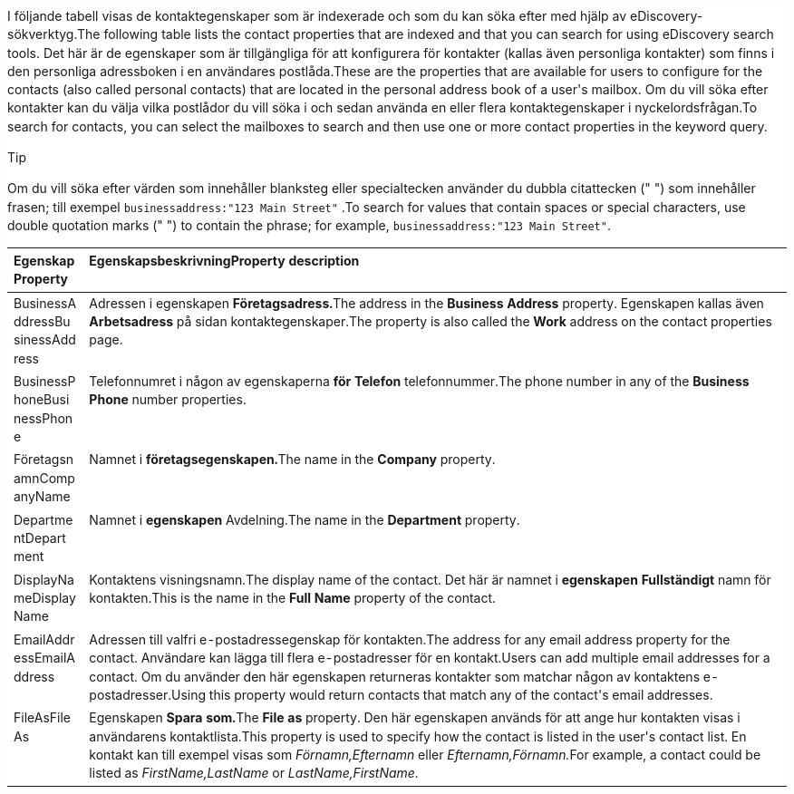 <span data-ttu-id="dc4f1-324">I följande tabell visas de kontaktegenskaper som är indexerade och som du kan söka efter med hjälp av eDiscovery-sökverktyg.</span><span class="sxs-lookup"><span data-stu-id="dc4f1-324">The following table lists the contact properties that are indexed and that you can search for using eDiscovery search tools.</span></span> <span data-ttu-id="dc4f1-325">Det här är de egenskaper som är tillgängliga för att konfigurera för kontakter (kallas även personliga kontakter) som finns i den personliga adressboken i en användares postlåda.</span><span class="sxs-lookup"><span data-stu-id="dc4f1-325">These are the properties that are available for users to configure for the contacts (also called personal contacts) that are located in the personal address book of a user's mailbox.</span></span> <span data-ttu-id="dc4f1-326">Om du vill söka efter kontakter kan du välja vilka postlådor du vill söka i och sedan använda en eller flera kontaktegenskaper i nyckelordsfrågan.</span><span class="sxs-lookup"><span data-stu-id="dc4f1-326">To search for contacts, you can select the mailboxes to search and then use one or more contact properties in the keyword query.</span></span>
  
> [!TIP]
> <span data-ttu-id="dc4f1-327">Om du vill söka efter värden som innehåller blanksteg eller specialtecken använder du dubbla citattecken (" ") som innehåller frasen; till exempel `businessaddress:"123 Main Street"` .</span><span class="sxs-lookup"><span data-stu-id="dc4f1-327">To search for values that contain spaces or special characters, use double quotation marks ("  ") to contain the phrase; for example, `businessaddress:"123 Main Street"`.</span></span>
  
|<span data-ttu-id="dc4f1-328">Egenskap</span><span class="sxs-lookup"><span data-stu-id="dc4f1-328">Property</span></span> |<span data-ttu-id="dc4f1-329">Egenskapsbeskrivning</span><span class="sxs-lookup"><span data-stu-id="dc4f1-329">Property description</span></span> |
|:-----|:-----|
|<span data-ttu-id="dc4f1-330">BusinessAddress</span><span class="sxs-lookup"><span data-stu-id="dc4f1-330">BusinessAddress</span></span>|<span data-ttu-id="dc4f1-331">Adressen i egenskapen **Företagsadress.**</span><span class="sxs-lookup"><span data-stu-id="dc4f1-331">The address in the **Business Address** property.</span></span> <span data-ttu-id="dc4f1-332">Egenskapen kallas även **Arbetsadress** på sidan kontaktegenskaper.</span><span class="sxs-lookup"><span data-stu-id="dc4f1-332">The property is also called the **Work** address on the contact properties page.</span></span>|
|<span data-ttu-id="dc4f1-333">BusinessPhone</span><span class="sxs-lookup"><span data-stu-id="dc4f1-333">BusinessPhone</span></span>|<span data-ttu-id="dc4f1-334">Telefonnumret i någon av egenskaperna **för Telefon** telefonnummer.</span><span class="sxs-lookup"><span data-stu-id="dc4f1-334">The phone number in any of the **Business Phone** number properties.</span></span>|
|<span data-ttu-id="dc4f1-335">Företagsnamn</span><span class="sxs-lookup"><span data-stu-id="dc4f1-335">CompanyName</span></span>|<span data-ttu-id="dc4f1-336">Namnet i **företagsegenskapen.**</span><span class="sxs-lookup"><span data-stu-id="dc4f1-336">The name in the **Company** property.</span></span>|
|<span data-ttu-id="dc4f1-337">Department</span><span class="sxs-lookup"><span data-stu-id="dc4f1-337">Department</span></span>|<span data-ttu-id="dc4f1-338">Namnet i **egenskapen** Avdelning.</span><span class="sxs-lookup"><span data-stu-id="dc4f1-338">The name in the **Department** property.</span></span>|
|<span data-ttu-id="dc4f1-339">DisplayName</span><span class="sxs-lookup"><span data-stu-id="dc4f1-339">DisplayName</span></span>|<span data-ttu-id="dc4f1-340">Kontaktens visningsnamn.</span><span class="sxs-lookup"><span data-stu-id="dc4f1-340">The display name of the contact.</span></span> <span data-ttu-id="dc4f1-341">Det här är namnet i **egenskapen Fullständigt** namn för kontakten.</span><span class="sxs-lookup"><span data-stu-id="dc4f1-341">This is the name in the **Full Name** property of the contact.</span></span>|
|<span data-ttu-id="dc4f1-342">EmailAddress</span><span class="sxs-lookup"><span data-stu-id="dc4f1-342">EmailAddress</span></span>|<span data-ttu-id="dc4f1-343">Adressen till valfri e-postadressegenskap för kontakten.</span><span class="sxs-lookup"><span data-stu-id="dc4f1-343">The address for any email address property for the contact.</span></span> <span data-ttu-id="dc4f1-344">Användare kan lägga till flera e-postadresser för en kontakt.</span><span class="sxs-lookup"><span data-stu-id="dc4f1-344">Users can add multiple email addresses for a contact.</span></span> <span data-ttu-id="dc4f1-345">Om du använder den här egenskapen returneras kontakter som matchar någon av kontaktens e-postadresser.</span><span class="sxs-lookup"><span data-stu-id="dc4f1-345">Using this property would return contacts that match any of the contact's email addresses.</span></span>|
|<span data-ttu-id="dc4f1-346">FileAs</span><span class="sxs-lookup"><span data-stu-id="dc4f1-346">FileAs</span></span>|<span data-ttu-id="dc4f1-347">Egenskapen **Spara som.**</span><span class="sxs-lookup"><span data-stu-id="dc4f1-347">The **File as** property.</span></span> <span data-ttu-id="dc4f1-348">Den här egenskapen används för att ange hur kontakten visas i användarens kontaktlista.</span><span class="sxs-lookup"><span data-stu-id="dc4f1-348">This property is used to specify how the contact is listed in the user's contact list.</span></span> <span data-ttu-id="dc4f1-349">En kontakt kan till exempel visas som *Förnamn,Efternamn* eller *Efternamn,Förnamn.*</span><span class="sxs-lookup"><span data-stu-id="dc4f1-349">For example, a contact could be listed as  *FirstName,LastName*  or  *LastName,FirstName*.</span></span>|